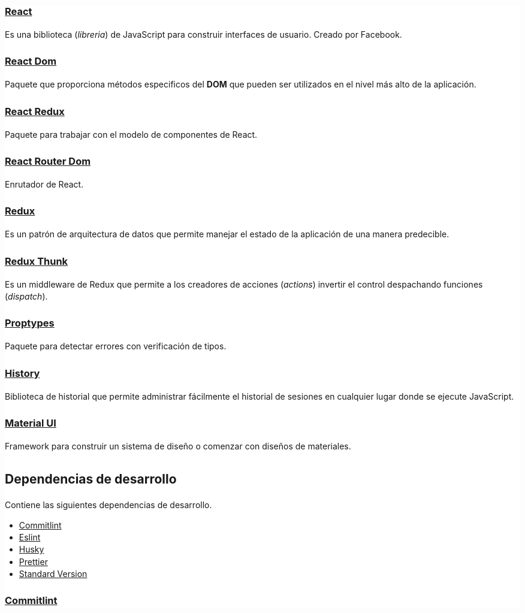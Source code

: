 ### [React](https://es.reactjs.org/)

Es una biblioteca (*libreria*) de JavaScript para construir interfaces de usuario. Creado por Facebook.

### [React Dom](https://es.reactjs.org/docs/react-dom.html)

Paquete que proporciona métodos especificos del **DOM** que pueden ser utilizados en el nivel más alto de la aplicación.

### [React Redux](https://react-redux.js.org/)

Paquete para trabajar con el modelo de componentes de React.

### [React Router Dom](https://reacttraining.com/react-router/web/guides/quick-start)

Enrutador de React.

### [Redux](https://es.redux.js.org/)

Es un patrón de arquitectura de datos que permite manejar el estado de la aplicación de una manera predecible.

### [Redux Thunk](https://github.com/reduxjs/redux-thunk)

Es un middleware de Redux que permite a los creadores de acciones (*actions*) invertir el control despachando funciones (*dispatch*).

### [Proptypes](https://github.com/facebook/prop-types)

Paquete para detectar errores con verificación de tipos.

### [History](https://www.npmjs.com/package/history)

Biblioteca de historial que permite administrar fácilmente el historial de sesiones en cualquier lugar donde se ejecute JavaScript.

### [Material UI](https://material-ui.com/)

Framework para construir un sistema de diseño o comenzar con diseños de materiales.

## Dependencias de desarrollo

Contiene las siguientes dependencias de desarrollo.

- [Commitlint](#commitlint)
- [Eslint](#eslint)
- [Husky](#husky)
- [Prettier](#prettier)
- [Standard Version](#standard-version)

### [Commitlint](https://github.com/conventional-changelog/commitlint)

